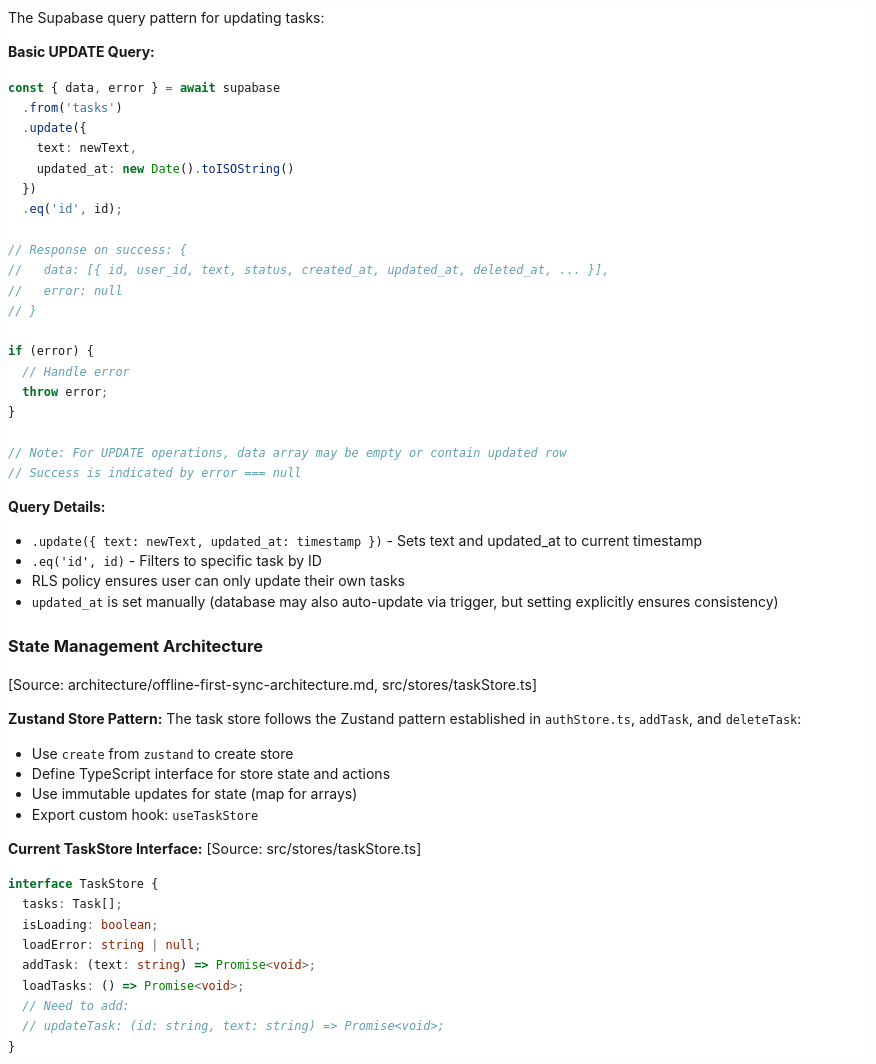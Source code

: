 The Supabase query pattern for updating tasks:

**Basic UPDATE Query:**
```typescript
const { data, error } = await supabase
  .from('tasks')
  .update({ 
    text: newText, 
    updated_at: new Date().toISOString() 
  })
  .eq('id', id);

// Response on success: { 
//   data: [{ id, user_id, text, status, created_at, updated_at, deleted_at, ... }],
//   error: null 
// }

if (error) {
  // Handle error
  throw error;
}

// Note: For UPDATE operations, data array may be empty or contain updated row
// Success is indicated by error === null
```

**Query Details:**
- `.update({ text: newText, updated_at: timestamp })` - Sets text and updated_at to current timestamp
- `.eq('id', id)` - Filters to specific task by ID
- RLS policy ensures user can only update their own tasks
- `updated_at` is set manually (database may also auto-update via trigger, but setting explicitly ensures consistency)

### State Management Architecture
[Source: architecture/offline-first-sync-architecture.md, src/stores/taskStore.ts]

**Zustand Store Pattern:**
The task store follows the Zustand pattern established in `authStore.ts`, `addTask`, and `deleteTask`:
- Use `create` from `zustand` to create store
- Define TypeScript interface for store state and actions
- Use immutable updates for state (map for arrays)
- Export custom hook: `useTaskStore`

**Current TaskStore Interface:**
[Source: src/stores/taskStore.ts]

```typescript
interface TaskStore {
  tasks: Task[];
  isLoading: boolean;
  loadError: string | null;
  addTask: (text: string) => Promise<void>;
  loadTasks: () => Promise<void>;
  // Need to add:
  // updateTask: (id: string, text: string) => Promise<void>;
}
```
